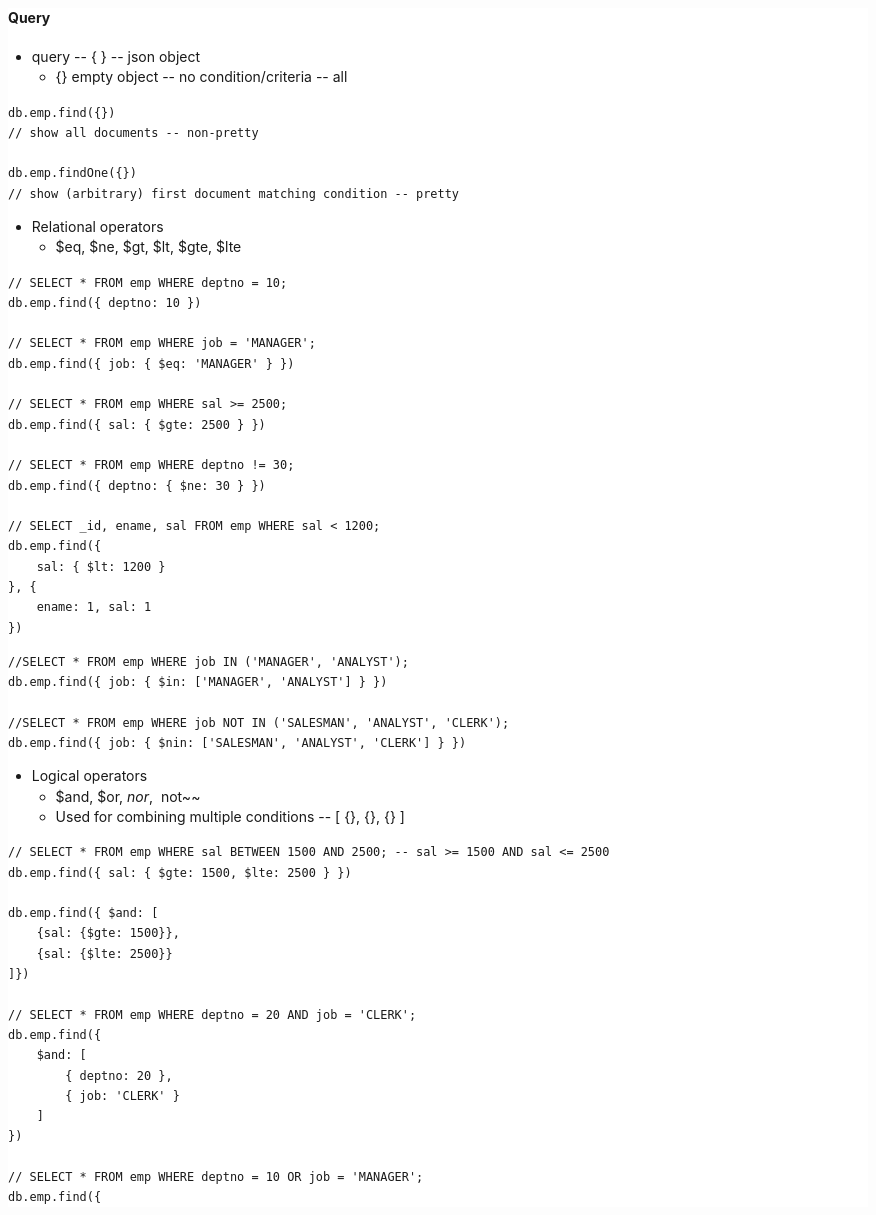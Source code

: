 #### Query
* query -- { } -- json object
	* {} empty object -- no condition/criteria -- all 

```JS
db.emp.find({})
// show all documents -- non-pretty

db.emp.findOne({})
// show (arbitrary) first document matching condition -- pretty
```

* Relational operators
	* $eq, $ne, $gt, $lt, $gte, $lte

```JS
// SELECT * FROM emp WHERE deptno = 10;
db.emp.find({ deptno: 10 })

// SELECT * FROM emp WHERE job = 'MANAGER';
db.emp.find({ job: { $eq: 'MANAGER' } })

// SELECT * FROM emp WHERE sal >= 2500;
db.emp.find({ sal: { $gte: 2500 } })

// SELECT * FROM emp WHERE deptno != 30;
db.emp.find({ deptno: { $ne: 30 } })

// SELECT _id, ename, sal FROM emp WHERE sal < 1200;
db.emp.find({
	sal: { $lt: 1200 }
}, {
	ename: 1, sal: 1
})
```

```JS
//SELECT * FROM emp WHERE job IN ('MANAGER', 'ANALYST');
db.emp.find({ job: { $in: ['MANAGER', 'ANALYST'] } })

//SELECT * FROM emp WHERE job NOT IN ('SALESMAN', 'ANALYST', 'CLERK');
db.emp.find({ job: { $nin: ['SALESMAN', 'ANALYST', 'CLERK'] } })
```

* Logical operators
	* $and, $or, $nor, ~~$not~~
	* Used for combining multiple conditions -- [ {}, {}, {} ]

```JS
// SELECT * FROM emp WHERE sal BETWEEN 1500 AND 2500; -- sal >= 1500 AND sal <= 2500
db.emp.find({ sal: { $gte: 1500, $lte: 2500 } })

db.emp.find({ $and: [
	{sal: {$gte: 1500}},
	{sal: {$lte: 2500}}
]})

// SELECT * FROM emp WHERE deptno = 20 AND job = 'CLERK';
db.emp.find({
	$and: [
		{ deptno: 20 },
		{ job: 'CLERK' }
	]
})

// SELECT * FROM emp WHERE deptno = 10 OR job = 'MANAGER';
db.emp.find({
```